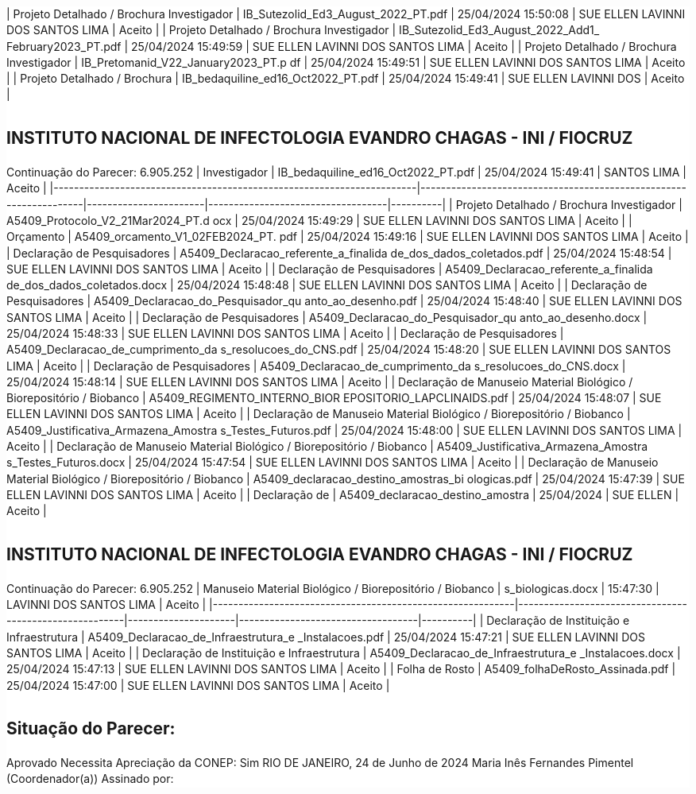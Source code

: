 | Projeto Detalhado / Brochura Investigador                 | IB_Sutezolid_Ed3_August_2022_PT.pdf                         | 25/04/2024 15:50:08   | SUE ELLEN LAVINNI DOS SANTOS LIMA   | Aceito   |
| Projeto Detalhado / Brochura Investigador                 | IB_Sutezolid_Ed3_August_2022_Add1_ February2023_PT.pdf      | 25/04/2024 15:49:59   | SUE ELLEN LAVINNI DOS SANTOS LIMA   | Aceito   |
| Projeto Detalhado / Brochura Investigador                 | IB_Pretomanid_V22_January2023_PT.p df                       | 25/04/2024 15:49:51   | SUE ELLEN LAVINNI DOS SANTOS LIMA   | Aceito   |
| Projeto Detalhado / Brochura                              | IB_bedaquiline_ed16_Oct2022_PT.pdf                          | 25/04/2024 15:49:41   | SUE ELLEN LAVINNI DOS               | Aceito   |

## INSTITUTO NACIONAL DE INFECTOLOGIA EVANDRO CHAGAS - INI / FIOCRUZ

Continuação do Parecer: 6.905.252
| Investigador                                                          | IB_bedaquiline_ed16_Oct2022_PT.pdf                                | 25/04/2024 15:49:41   | SANTOS LIMA                       | Aceito   |
|-----------------------------------------------------------------------|-------------------------------------------------------------------|-----------------------|-----------------------------------|----------|
| Projeto Detalhado / Brochura Investigador                             | A5409_Protocolo_V2_21Mar2024_PT.d ocx                             | 25/04/2024 15:49:29   | SUE ELLEN LAVINNI DOS SANTOS LIMA | Aceito   |
| Orçamento                                                             | A5409_orcamento_V1_02FEB2024_PT. pdf                              | 25/04/2024 15:49:16   | SUE ELLEN LAVINNI DOS SANTOS LIMA | Aceito   |
| Declaração de Pesquisadores                                           | A5409_Declaracao_referente_a_finalida de_dos_dados_coletados.pdf  | 25/04/2024 15:48:54   | SUE ELLEN LAVINNI DOS SANTOS LIMA | Aceito   |
| Declaração de Pesquisadores                                           | A5409_Declaracao_referente_a_finalida de_dos_dados_coletados.docx | 25/04/2024 15:48:48   | SUE ELLEN LAVINNI DOS SANTOS LIMA | Aceito   |
| Declaração de Pesquisadores                                           | A5409_Declaracao_do_Pesquisador_qu anto_ao_desenho.pdf            | 25/04/2024 15:48:40   | SUE ELLEN LAVINNI DOS SANTOS LIMA | Aceito   |
| Declaração de Pesquisadores                                           | A5409_Declaracao_do_Pesquisador_qu anto_ao_desenho.docx           | 25/04/2024 15:48:33   | SUE ELLEN LAVINNI DOS SANTOS LIMA | Aceito   |
| Declaração de Pesquisadores                                           | A5409_Declaracao_de_cumprimento_da s_resolucoes_do_CNS.pdf        | 25/04/2024 15:48:20   | SUE ELLEN LAVINNI DOS SANTOS LIMA | Aceito   |
| Declaração de Pesquisadores                                           | A5409_Declaracao_de_cumprimento_da s_resolucoes_do_CNS.docx       | 25/04/2024 15:48:14   | SUE ELLEN LAVINNI DOS SANTOS LIMA | Aceito   |
| Declaração de Manuseio Material Biológico / Biorepositório / Biobanco | A5409_REGIMENTO_INTERNO_BIOR EPOSITORIO_LAPCLINAIDS.pdf           | 25/04/2024 15:48:07   | SUE ELLEN LAVINNI DOS SANTOS LIMA | Aceito   |
| Declaração de Manuseio Material Biológico / Biorepositório / Biobanco | A5409_Justificativa_Armazena_Amostra s_Testes_Futuros.pdf         | 25/04/2024 15:48:00   | SUE ELLEN LAVINNI DOS SANTOS LIMA | Aceito   |
| Declaração de Manuseio Material Biológico / Biorepositório / Biobanco | A5409_Justificativa_Armazena_Amostra s_Testes_Futuros.docx        | 25/04/2024 15:47:54   | SUE ELLEN LAVINNI DOS SANTOS LIMA | Aceito   |
| Declaração de Manuseio Material Biológico / Biorepositório / Biobanco | A5409_declaracao_destino_amostras_bi ologicas.pdf                 | 25/04/2024 15:47:39   | SUE ELLEN LAVINNI DOS SANTOS LIMA | Aceito   |
| Declaração de                                                         | A5409_declaracao_destino_amostra                                  | 25/04/2024            | SUE ELLEN                         | Aceito   |

## INSTITUTO NACIONAL DE INFECTOLOGIA EVANDRO CHAGAS - INI / FIOCRUZ

Continuação do Parecer: 6.905.252
| Manuseio Material Biológico / Biorepositório / Biobanco   | s_biologicas.docx                                      | 15:47:30            | LAVINNI DOS SANTOS LIMA           | Aceito   |
|-----------------------------------------------------------|--------------------------------------------------------|---------------------|-----------------------------------|----------|
| Declaração de Instituição e Infraestrutura                | A5409_Declaracao_de_Infraestrutura_e _Instalacoes.pdf  | 25/04/2024 15:47:21 | SUE ELLEN LAVINNI DOS SANTOS LIMA | Aceito   |
| Declaração de Instituição e Infraestrutura                | A5409_Declaracao_de_Infraestrutura_e _Instalacoes.docx | 25/04/2024 15:47:13 | SUE ELLEN LAVINNI DOS SANTOS LIMA | Aceito   |
| Folha de Rosto                                            | A5409_folhaDeRosto_Assinada.pdf                        | 25/04/2024 15:47:00 | SUE ELLEN LAVINNI DOS SANTOS LIMA | Aceito   |

## Situação do Parecer:
Aprovado
Necessita Apreciação da CONEP:
Sim
RIO DE JANEIRO, 24 de Junho de 2024
Maria Inês Fernandes Pimentel (Coordenador(a)) Assinado por:
